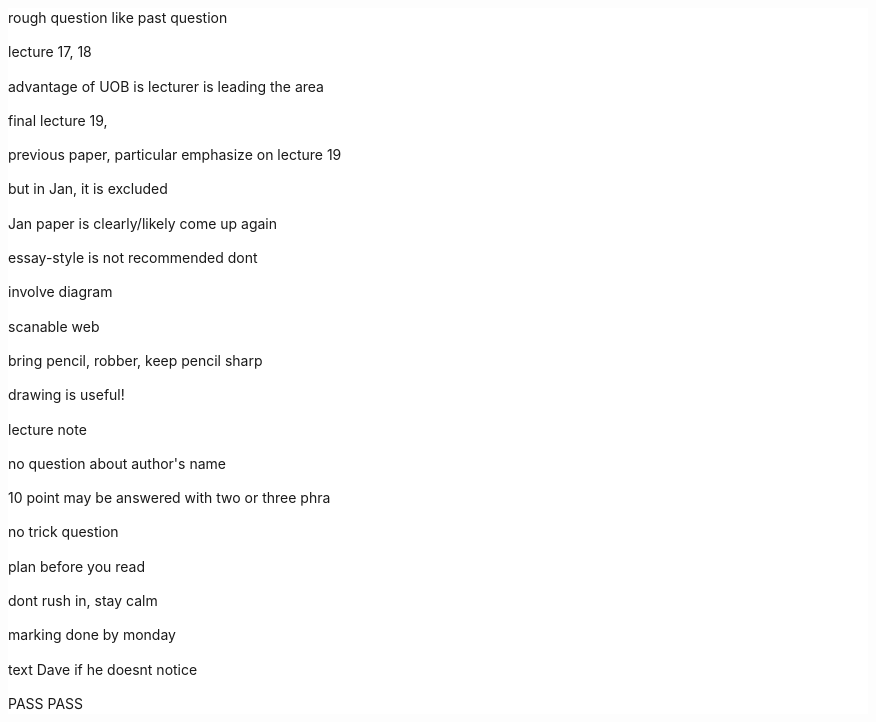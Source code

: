 rough question like past question 

lecture 17, 18 

advantage of UOB is lecturer is leading the area

final lecture 19, 

previous paper, particular emphasize on lecture 19

but in Jan, it is excluded

Jan paper is clearly/likely come up again

essay-style is not recommended dont 

involve diagram

scanable web

bring pencil, robber, keep pencil sharp

drawing is useful!

lecture note

no question about author's name

10 point may be answered with two or three phra

no trick question

plan before you read

dont rush in, stay calm

marking done by monday

text Dave if he doesnt notice

PASS PASS



















